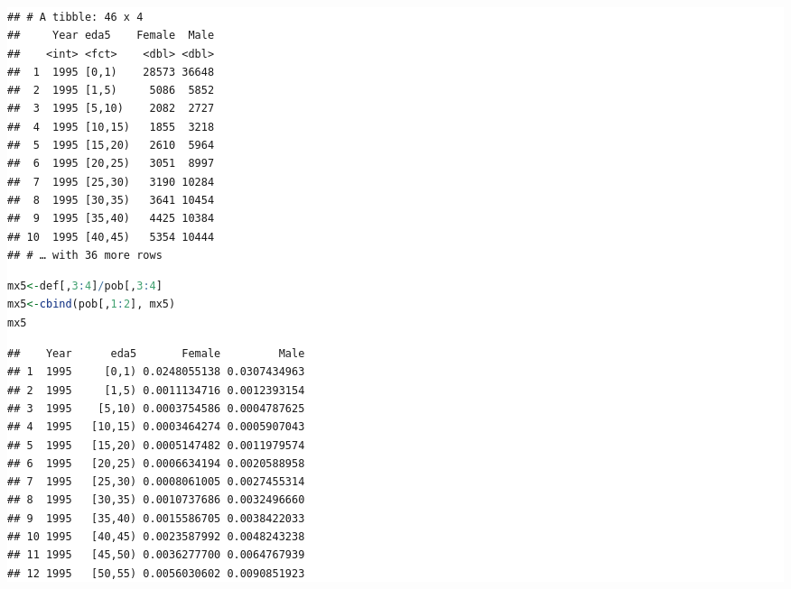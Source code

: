     ## # A tibble: 46 x 4
    ##     Year eda5    Female  Male
    ##    <int> <fct>    <dbl> <dbl>
    ##  1  1995 [0,1)    28573 36648
    ##  2  1995 [1,5)     5086  5852
    ##  3  1995 [5,10)    2082  2727
    ##  4  1995 [10,15)   1855  3218
    ##  5  1995 [15,20)   2610  5964
    ##  6  1995 [20,25)   3051  8997
    ##  7  1995 [25,30)   3190 10284
    ##  8  1995 [30,35)   3641 10454
    ##  9  1995 [35,40)   4425 10384
    ## 10  1995 [40,45)   5354 10444
    ## # … with 36 more rows

``` r
mx5<-def[,3:4]/pob[,3:4]
mx5<-cbind(pob[,1:2], mx5)
mx5
```

    ##    Year      eda5       Female         Male
    ## 1  1995     [0,1) 0.0248055138 0.0307434963
    ## 2  1995     [1,5) 0.0011134716 0.0012393154
    ## 3  1995    [5,10) 0.0003754586 0.0004787625
    ## 4  1995   [10,15) 0.0003464274 0.0005907043
    ## 5  1995   [15,20) 0.0005147482 0.0011979574
    ## 6  1995   [20,25) 0.0006634194 0.0020588958
    ## 7  1995   [25,30) 0.0008061005 0.0027455314
    ## 8  1995   [30,35) 0.0010737686 0.0032496660
    ## 9  1995   [35,40) 0.0015586705 0.0038422033
    ## 10 1995   [40,45) 0.0023587992 0.0048243238
    ## 11 1995   [45,50) 0.0036277700 0.0064767939
    ## 12 1995   [50,55) 0.0056030602 0.0090851923